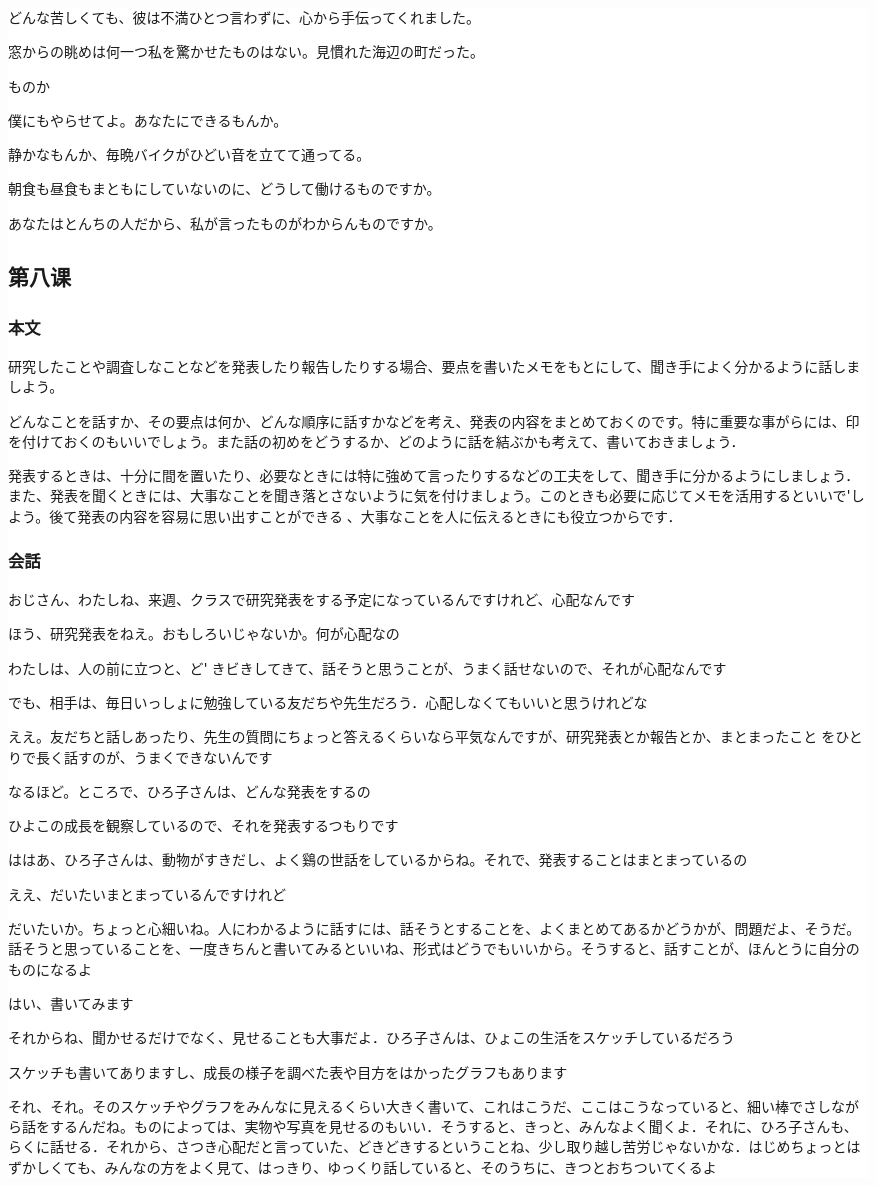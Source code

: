 どんな苦しくても、彼は不満ひとつ言わずに、心から手伝ってくれました。

窓からの眺めは何一つ私を驚かせたものはない。見慣れた海辺の町だった。

ものか

僕にもやらせてよ。あなたにできるもんか。

静かなもんか、毎晩バイクがひどい音を立てて通ってる。

朝食も昼食もまともにしていないのに、どうして働けるものですか。　

あなたはとんちの人だから、私が言ったものがわからんものですか。

## 第八课

### 本文

​     研究したことや調査しなことなどを発表したり報告したりする場合、要点を書いたメモをもとにして、聞き手によく分かるように話しましよう。

​     どんなことを話すか、その要点は何か、どんな順序に話すかなどを考え、発表の内容をまとめておくのです。特に重要な事がらには、印を付けておくのもいいでしょう。また話の初めをどうするか、どのように話を結ぶかも考えて、書いておきましょう．

​     発表するときは、十分に間を置いたり、必要なときには特に強めて言ったりするなどの工夫をして、聞き手に分かるようにしましょう． また、発表を聞くときには、大事なことを聞き落とさないように気を付けましょう。このときも必要に応じてメモを活用するといいで'しよう。後て発表の内容を容易に思い出すことができる 、大事なことを人に伝えるときにも役立つからです．



### 会話

おじさん、わたしね、来週、クラスで研究発表をする予定になっているんですけれど、心配なんです

ほう、研究発表をねえ。おもしろいじゃないか。何が心配なの

わたしは、人の前に立つと、ど' きビきしてきて、話そうと思うことが、うまく話せないので、それが心配なんです

でも、相手は、毎日いっしょに勉強している友だちや先生だろう．心配しなくてもいいと思うけれどな

ええ。友だちと話しあったり、先生の質問にちょっと答えるくらいなら平気なんですが、研究発表とか報告とか、まとまったこと
をひとりで長く話すのが、うまくできないんです

なるほど。ところで、ひろ子さんは、どんな発表をするの

ひよこの成長を観察しているので、それを発表するつもりです

ははあ、ひろ子さんは、動物がすきだし、よく鷄の世話をしているからね。それで、発表することはまとまっているの

ええ、だいたいまとまっているんですけれど

だいたいか。ちょっと心細いね。人にわかるように話すには、話そうとすることを、よくまとめてあるかどうかが、問題だよ、そうだ。話そうと思っていることを、一度きちんと書いてみるといいね、形式はどうでもいいから。そうすると、話すことが、ほんとうに自分のものになるよ

はい、書いてみます

それからね、聞かせるだけでなく、見せることも大事だよ．ひろ子さんは、ひょこの生活をスケッチしているだろう

スケッチも書いてありますし、成長の様子を調べた表や目方をはかったグラフもあります

それ、それ。そのスケッチやグラフをみんなに見えるくらい大きく書いて、これはこうだ、ここはこうなっていると、細い棒でさしながら話をするんだね。ものによっては、実物や写真を見せるのもいい．そうすると、きっと、みんなよく聞くよ．それに、ひろ子さんも、らくに話せる．それから、さつき心配だと言っていた、どきどきするということね、少し取り越し苦労じゃないかな．はじめちょっとはずかしくても、みんなの方をよく見て、はっきり、ゆっくり話していると、そのうちに、きつとおちついてくるよ
